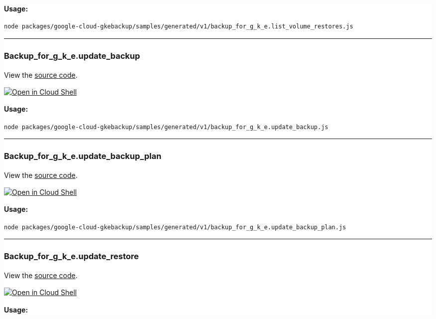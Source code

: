__Usage:__


`node packages/google-cloud-gkebackup/samples/generated/v1/backup_for_g_k_e.list_volume_restores.js`


-----




### Backup_for_g_k_e.update_backup

View the [source code](https://github.com/googleapis/google-cloud-node/blob/main/packages/google-cloud-gkebackup/samples/generated/v1/backup_for_g_k_e.update_backup.js).

[![Open in Cloud Shell][shell_img]](https://console.cloud.google.com/cloudshell/open?git_repo=https://github.com/googleapis/google-cloud-node&page=editor&open_in_editor=packages/google-cloud-gkebackup/samples/generated/v1/backup_for_g_k_e.update_backup.js,samples/README.md)

__Usage:__


`node packages/google-cloud-gkebackup/samples/generated/v1/backup_for_g_k_e.update_backup.js`


-----




### Backup_for_g_k_e.update_backup_plan

View the [source code](https://github.com/googleapis/google-cloud-node/blob/main/packages/google-cloud-gkebackup/samples/generated/v1/backup_for_g_k_e.update_backup_plan.js).

[![Open in Cloud Shell][shell_img]](https://console.cloud.google.com/cloudshell/open?git_repo=https://github.com/googleapis/google-cloud-node&page=editor&open_in_editor=packages/google-cloud-gkebackup/samples/generated/v1/backup_for_g_k_e.update_backup_plan.js,samples/README.md)

__Usage:__


`node packages/google-cloud-gkebackup/samples/generated/v1/backup_for_g_k_e.update_backup_plan.js`


-----




### Backup_for_g_k_e.update_restore

View the [source code](https://github.com/googleapis/google-cloud-node/blob/main/packages/google-cloud-gkebackup/samples/generated/v1/backup_for_g_k_e.update_restore.js).

[![Open in Cloud Shell][shell_img]](https://console.cloud.google.com/cloudshell/open?git_repo=https://github.com/googleapis/google-cloud-node&page=editor&open_in_editor=packages/google-cloud-gkebackup/samples/generated/v1/backup_for_g_k_e.update_restore.js,samples/README.md)

__Usage:__



[//]: # "This README.md file is auto-generated, all changes to this file will be lost."
[//]: # "To regenerate it, use `python -m synthtool`."
[shell_img]: https://gstatic.com/cloudssh/images/open-btn.png
[shell_link]: https://console.cloud.google.com/cloudshell/open?git_repo=https://github.com/googleapis/google-cloud-node&page=editor&open_in_editor=samples/README.md
[product-docs]: https://cloud.google.com/kubernetes-engine/docs/add-on/backup-for-gke/concepts/backup-for-gke